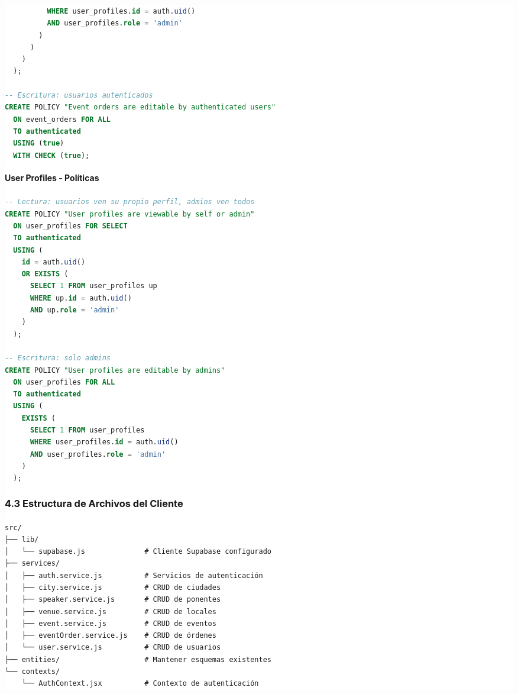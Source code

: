 ```sql
          WHERE user_profiles.id = auth.uid()
          AND user_profiles.role = 'admin'
        )
      )
    )
  );

-- Escritura: usuarios autenticados
CREATE POLICY "Event orders are editable by authenticated users"
  ON event_orders FOR ALL
  TO authenticated
  USING (true)
  WITH CHECK (true);
```

#### User Profiles - Políticas
```sql
-- Lectura: usuarios ven su propio perfil, admins ven todos
CREATE POLICY "User profiles are viewable by self or admin"
  ON user_profiles FOR SELECT
  TO authenticated
  USING (
    id = auth.uid()
    OR EXISTS (
      SELECT 1 FROM user_profiles up
      WHERE up.id = auth.uid()
      AND up.role = 'admin'
    )
  );

-- Escritura: solo admins
CREATE POLICY "User profiles are editable by admins"
  ON user_profiles FOR ALL
  TO authenticated
  USING (
    EXISTS (
      SELECT 1 FROM user_profiles
      WHERE user_profiles.id = auth.uid()
      AND user_profiles.role = 'admin'
    )
  );
```

### 4.3 Estructura de Archivos del Cliente

```
src/
├── lib/
│   └── supabase.js              # Cliente Supabase configurado
├── services/
│   ├── auth.service.js          # Servicios de autenticación
│   ├── city.service.js          # CRUD de ciudades
│   ├── speaker.service.js       # CRUD de ponentes
│   ├── venue.service.js         # CRUD de locales
│   ├── event.service.js         # CRUD de eventos
│   ├── eventOrder.service.js    # CRUD de órdenes
│   └── user.service.js          # CRUD de usuarios
├── entities/                    # Mantener esquemas existentes
└── contexts/
    └── AuthContext.jsx          # Contexto de autenticación
```
